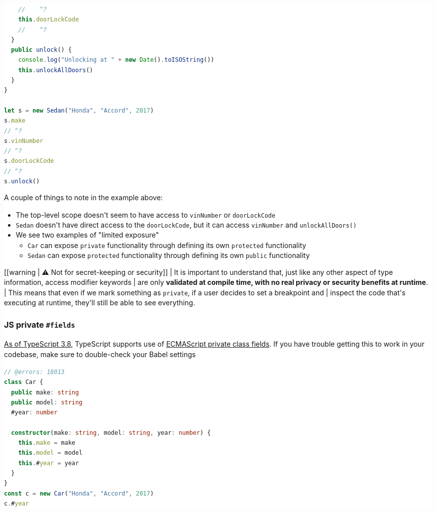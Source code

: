 ```ts twoslash
    //    ^?
    this.doorLockCode
    //    ^?
  }
  public unlock() {
    console.log("Unlocking at " + new Date().toISOString())
    this.unlockAllDoors()
  }
}

let s = new Sedan("Honda", "Accord", 2017)
s.make
// ^?
s.vinNumber
// ^?
s.doorLockCode
// ^?
s.unlock()
```

A couple of things to note in the example above:

- The top-level scope doesn't seem to have access to `vinNumber` or `doorLockCode`
- `Sedan` doesn't have direct access to the `doorLockCode`, but it can access `vinNumber` and `unlockAllDoors()`
- We see two examples of "limited exposure"
  - `Car` can expose `private` functionality through defining its own `protected` functionality
  - `Sedan` can expose `protected` functionality through defining its own `public` functionality

[[warning | :warning: Not for secret-keeping or security]]
| It is important to understand that, just like any other aspect of type information, access modifier keywords
| are only **validated at compile time, with no real privacy or security benefits at runtime**.
| This means that even if we mark something as `private`, if a user decides to set a breakpoint and
| inspect the code that's executing at runtime, they'll still be able to see everything.

### JS private `#fields`

[As of TypeScript 3.8](https://www.typescriptlang.org/docs/handbook/release-notes/typescript-3-8.html#ecmascript-private-fields), TypeScript supports
use of [ECMAScript private class fields](https://github.com/tc39/proposal-class-fields/). If you have
trouble getting this to work in your codebase, make sure to double-check your Babel settings

```ts twoslash
// @errors: 18013
class Car {
  public make: string
  public model: string
  #year: number

  constructor(make: string, model: string, year: number) {
    this.make = make
    this.model = model
    this.#year = year
  }
}
const c = new Car("Honda", "Accord", 2017)
c.#year
```
